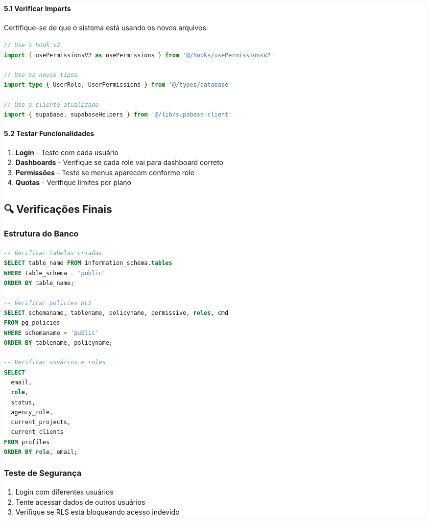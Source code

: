 #### 5.1 Verificar Imports
Certifique-se de que o sistema está usando os novos arquivos:

```typescript
// Use o hook v2
import { usePermissionsV2 as usePermissions } from '@/hooks/usePermissionsV2'

// Use os novos tipos
import type { UserRole, UserPermissions } from '@/types/database'

// Use o cliente atualizado
import { supabase, supabaseHelpers } from '@/lib/supabase-client'
```

#### 5.2 Testar Funcionalidades
1. **Login** - Teste com cada usuário
2. **Dashboards** - Verifique se cada role vai para dashboard correto
3. **Permissões** - Teste se menus aparecem conforme role
4. **Quotas** - Verifique limites por plano

## 🔍 Verificações Finais

### Estrutura do Banco
```sql
-- Verificar tabelas criadas
SELECT table_name FROM information_schema.tables 
WHERE table_schema = 'public' 
ORDER BY table_name;

-- Verificar policies RLS
SELECT schemaname, tablename, policyname, permissive, roles, cmd 
FROM pg_policies 
WHERE schemaname = 'public'
ORDER BY tablename, policyname;

-- Verificar usuários e roles
SELECT 
  email, 
  role, 
  status, 
  agency_role,
  current_projects,
  current_clients
FROM profiles 
ORDER BY role, email;
```

### Teste de Segurança
1. Login com diferentes usuários
2. Tente acessar dados de outros usuários
3. Verifique se RLS está bloqueando acesso indevido
